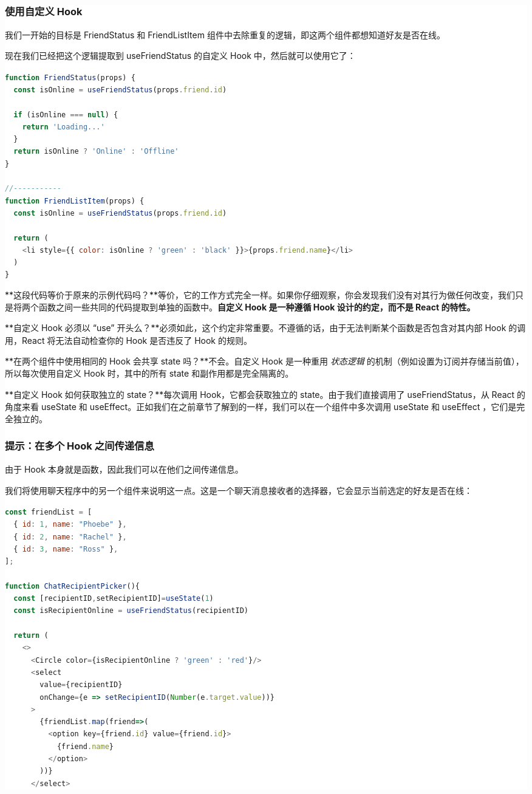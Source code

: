 ### 使用自定义 Hook

我们一开始的目标是 FriendStatus 和 FriendListItem 组件中去除重复的逻辑，即这两个组件都想知道好友是否在线。

现在我们已经把这个逻辑提取到 useFriendStatus 的自定义 Hook 中，然后就可以使用它了：

```js
function FriendStatus(props) {
  const isOnline = useFriendStatus(props.friend.id)

  if (isOnline === null) {
    return 'Loading...'
  }
  return isOnline ? 'Online' : 'Offline'
}

//-----------
function FriendListItem(props) {
  const isOnline = useFriendStatus(props.friend.id)

  return (
    <li style={{ color: isOnline ? 'green' : 'black' }}>{props.friend.name}</li>
  )
}
```

**这段代码等价于原来的示例代码吗？**等价，它的工作方式完全一样。如果你仔细观察，你会发现我们没有对其行为做任何改变，我们只是将两个函数之间一些共同的代码提取到单独的函数中。**自定义 Hook 是一种遵循 Hook 设计的约定，而不是 React 的特性。**

**自定义 Hook 必须以 “use” 开头么？**必须如此，这个约定非常重要。不遵循的话，由于无法判断某个函数是否包含对其内部 Hook 的调用，React 将无法自动检查你的 Hook 是否违反了 Hook 的规则。

**在两个组件中使用相同的 Hook 会共享 state 吗？**不会。自定义 Hook 是一种重用 _状态逻辑_ 的机制（例如设置为订阅并存储当前值），所以每次使用自定义 Hook 时，其中的所有 state 和副作用都是完全隔离的。

**自定义 Hook 如何获取独立的 state？**每次调用 Hook，它都会获取独立的 state。由于我们直接调用了 useFriendStatus，从 React 的角度来看 useState 和 useEffect。正如我们在之前章节了解到的一样，我们可以在一个组件中多次调用 useState 和 useEffect ，它们是完全独立的。

### 提示：在多个 Hook 之间传递信息

由于 Hook 本身就是函数，因此我们可以在他们之间传递信息。

我们将使用聊天程序中的另一个组件来说明这一点。这是一个聊天消息接收者的选择器，它会显示当前选定的好友是否在线：

```js
const friendList = [
  { id: 1, name: "Phoebe" },
  { id: 2, name: "Rachel" },
  { id: 3, name: "Ross" },
];

function ChatRecipientPicker(){
  const [recipientID,setRecipientID]=useState(1)
  const isRecipientOnline = useFriendStatus(recipientID)

  return (
    <>
      <Circle color={isRecipientOnline ? 'green' : 'red'}/>
      <select
        value={recipientID}
        onChange={e => setRecipientID(Number(e.target.value))}
      >
        {friendList.map(friend=>(
          <option key={friend.id} value={friend.id}>
            {friend.name}
          </option>
        ))}
      </select>
```